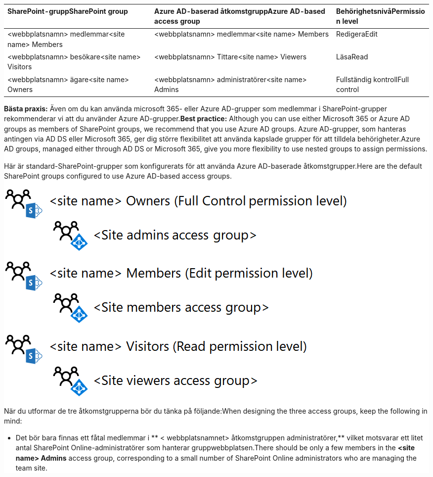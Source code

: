 |<span data-ttu-id="6c48a-147">**SharePoint-grupp**</span><span class="sxs-lookup"><span data-stu-id="6c48a-147">**SharePoint group**</span></span>|<span data-ttu-id="6c48a-148">**Azure AD-baserad åtkomstgrupp**</span><span class="sxs-lookup"><span data-stu-id="6c48a-148">**Azure AD-based access group**</span></span>|<span data-ttu-id="6c48a-149">**Behörighetsnivå**</span><span class="sxs-lookup"><span data-stu-id="6c48a-149">**Permission level**</span></span>|
|:-----|:-----|:-----|
|<span data-ttu-id="6c48a-150">\<webbplatsnamn> medlemmar</span><span class="sxs-lookup"><span data-stu-id="6c48a-150">\<site name> Members</span></span>  <br/> |<span data-ttu-id="6c48a-151">\<webbplatsnamn> medlemmar</span><span class="sxs-lookup"><span data-stu-id="6c48a-151">\<site name> Members</span></span>  <br/> |<span data-ttu-id="6c48a-152">Redigera</span><span class="sxs-lookup"><span data-stu-id="6c48a-152">Edit</span></span>  <br/> |
|<span data-ttu-id="6c48a-153">\<webbplatsnamn> besökare</span><span class="sxs-lookup"><span data-stu-id="6c48a-153">\<site name> Visitors</span></span>  <br/> |<span data-ttu-id="6c48a-154">\<webbplatsnamn> Tittare</span><span class="sxs-lookup"><span data-stu-id="6c48a-154">\<site name> Viewers</span></span>  <br/> |<span data-ttu-id="6c48a-155">Läsa</span><span class="sxs-lookup"><span data-stu-id="6c48a-155">Read</span></span>  <br/> |
|<span data-ttu-id="6c48a-156">\<webbplatsnamn> ägare</span><span class="sxs-lookup"><span data-stu-id="6c48a-156">\<site name> Owners</span></span>  <br/> |<span data-ttu-id="6c48a-157">\<webbplatsnamn> administratörer</span><span class="sxs-lookup"><span data-stu-id="6c48a-157">\<site name> Admins</span></span>  <br/> |<span data-ttu-id="6c48a-158">Fullständig kontroll</span><span class="sxs-lookup"><span data-stu-id="6c48a-158">Full control</span></span>  <br/> |
   
 <span data-ttu-id="6c48a-159">**Bästa praxis:** Även om du kan använda microsoft 365- eller Azure AD-grupper som medlemmar i SharePoint-grupper rekommenderar vi att du använder Azure AD-grupper.</span><span class="sxs-lookup"><span data-stu-id="6c48a-159">**Best practice:** Although you can use either Microsoft 365 or Azure AD groups as members of SharePoint groups, we recommend that you use Azure AD groups.</span></span> <span data-ttu-id="6c48a-160">Azure AD-grupper, som hanteras antingen via AD DS eller Microsoft 365, ger dig större flexibilitet att använda kapslade grupper för att tilldela behörigheter.</span><span class="sxs-lookup"><span data-stu-id="6c48a-160">Azure AD groups, managed either through AD DS or Microsoft 365, give you more flexibility to use nested groups to assign permissions.</span></span>
  
<span data-ttu-id="6c48a-161">Här är standard-SharePoint-grupper som konfigurerats för att använda Azure AD-baserade åtkomstgrupper.</span><span class="sxs-lookup"><span data-stu-id="6c48a-161">Here are the default SharePoint groups configured to use Azure AD-based access groups.</span></span>
  
![Använda åtkomstgrupper som medlemmar i standardwebbplatsgrupper för SharePoint Online.](../../media/50a76328-ae69-483e-9029-ac4e7357b5ef.png)
  
<span data-ttu-id="6c48a-163">När du utformar de tre åtkomstgrupperna bör du tänka på följande:</span><span class="sxs-lookup"><span data-stu-id="6c48a-163">When designing the three access groups, keep the following in mind:</span></span>
  
- <span data-ttu-id="6c48a-164">Det bör bara finnas ett fåtal medlemmar i \*\* \< webbplatsnamnet> åtkomstgruppen administratörer,\*\* vilket motsvarar ett litet antal SharePoint Online-administratörer som hanterar gruppwebbplatsen.</span><span class="sxs-lookup"><span data-stu-id="6c48a-164">There should be only a few members in the **\<site name> Admins** access group, corresponding to a small number of SharePoint Online administrators who are managing the team site.</span></span>
    